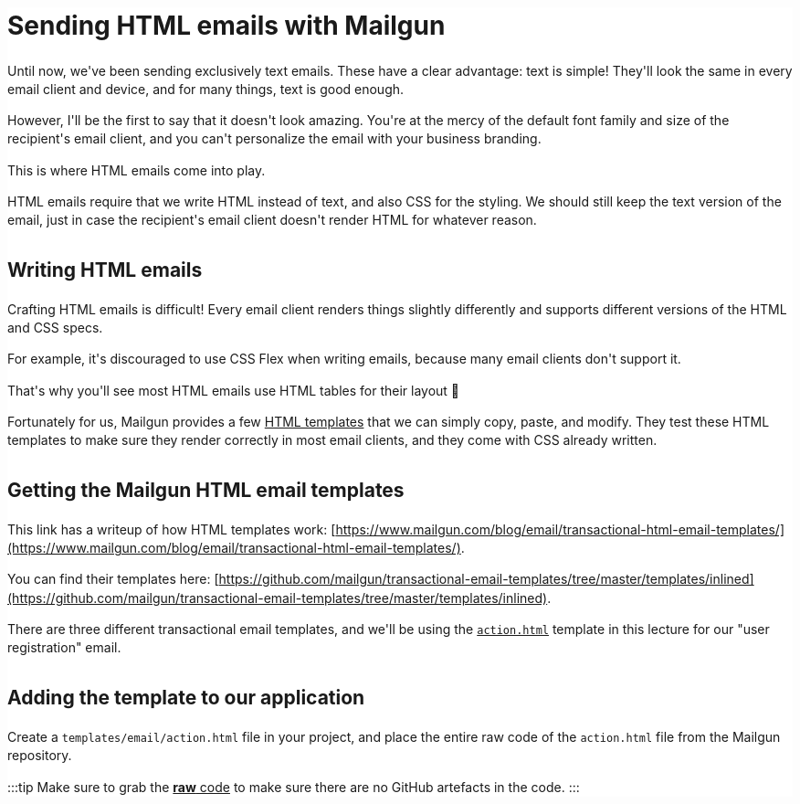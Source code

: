 # Sending HTML emails with Mailgun

Until now, we've been sending exclusively text emails. These have a clear advantage: text is simple! They'll look the same in every email client and device, and for many things, text is good enough.

However, I'll be the first to say that it doesn't look amazing. You're at the mercy of the default font family and size of the recipient's email client, and you can't personalize the email with your business branding.

This is where HTML emails come into play.

HTML emails require that we write HTML instead of text, and also CSS for the styling. We should still keep the text version of the email, just in case the recipient's email client doesn't render HTML for whatever reason.

## Writing HTML emails

Crafting HTML emails is difficult! Every email client renders things slightly differently and supports different versions of the HTML and CSS specs.

For example, it's discouraged to use CSS Flex when writing emails, because many email clients don't support it.

That's why you'll see most HTML emails use HTML tables for their layout 🤮

Fortunately for us, Mailgun provides a few [HTML templates](https://www.mailgun.com/blog/email/transactional-html-email-templates/) that we can simply copy, paste, and modify. They test these HTML templates to make sure they render correctly in most email clients, and they come with CSS already written.

## Getting the Mailgun HTML email templates

This link has a writeup of how HTML templates work: [https://www.mailgun.com/blog/email/transactional-html-email-templates/](https://www.mailgun.com/blog/email/transactional-html-email-templates/).

You can find their templates here: [https://github.com/mailgun/transactional-email-templates/tree/master/templates/inlined](https://github.com/mailgun/transactional-email-templates/tree/master/templates/inlined).

There are three different transactional email templates, and we'll be using the [`action.html`](https://raw.githubusercontent.com/mailgun/transactional-email-templates/master/templates/inlined/action.html) template in this lecture for our "user registration" email.

## Adding the template to our application

Create a `templates/email/action.html` file in your project, and place the entire raw code of the `action.html` file from the Mailgun repository.

:::tip
Make sure to grab the [**raw** code](https://raw.githubusercontent.com/mailgun/transactional-email-templates/master/templates/inlined/action.html) to make sure there are no GitHub artefacts in the code.
:::

